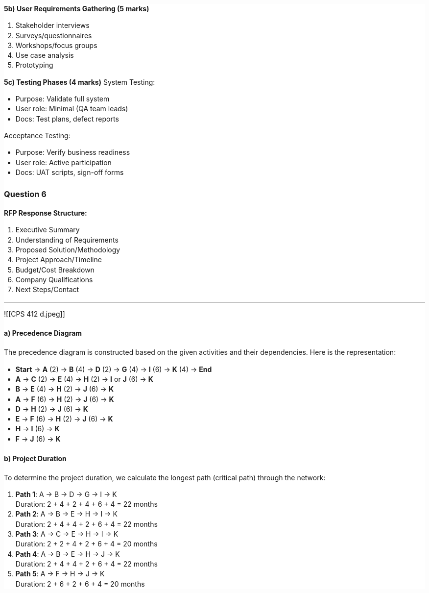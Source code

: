 **5b) User Requirements Gathering (5 marks)**
1. Stakeholder interviews
2. Surveys/questionnaires
3. Workshops/focus groups
4. Use case analysis
5. Prototyping

**5c) Testing Phases (4 marks)**
System Testing:
- Purpose: Validate full system
- User role: Minimal (QA team leads)
- Docs: Test plans, defect reports

Acceptance Testing:
- Purpose: Verify business readiness
- User role: Active participation
- Docs: UAT scripts, sign-off forms

### Question 6
**RFP Response Structure:**
1. Executive Summary
2. Understanding of Requirements
3. Proposed Solution/Methodology
4. Project Approach/Timeline
5. Budget/Cost Breakdown
6. Company Qualifications
7. Next Steps/Contact

---

![[CPS 412 d.jpeg]]

#### a) Precedence Diagram
The precedence diagram is constructed based on the given activities and their dependencies. Here is the representation:

- **Start** → **A** (2) → **B** (4) → **D** (2) → **G** (4) → **I** (6) → **K** (4) → **End**
- **A** → **C** (2) → **E** (4) → **H** (2) → **I** or **J** (6) → **K**
- **B** → **E** (4) → **H** (2) → **J** (6) → **K**
- **A** → **F** (6) → **H** (2) → **J** (6) → **K**
- **D** → **H** (2) → **J** (6) → **K**
- **E** → **F** (6) → **H** (2) → **J** (6) → **K**
- **H** → **I** (6) → **K**
- **F** → **J** (6) → **K**

#### b) Project Duration
To determine the project duration, we calculate the longest path (critical path) through the network:

1. **Path 1**: A → B → D → G → I → K  
   Duration: 2 + 4 + 2 + 4 + 6 + 4 = 22 months  
2. **Path 2**: A → B → E → H → I → K  
   Duration: 2 + 4 + 4 + 2 + 6 + 4 = 22 months  
3. **Path 3**: A → C → E → H → I → K  
   Duration: 2 + 2 + 4 + 2 + 6 + 4 = 20 months  
4. **Path 4**: A → B → E → H → J → K  
   Duration: 2 + 4 + 4 + 2 + 6 + 4 = 22 months  
5. **Path 5**: A → F → H → J → K  
   Duration: 2 + 6 + 2 + 6 + 4 = 20 months  
